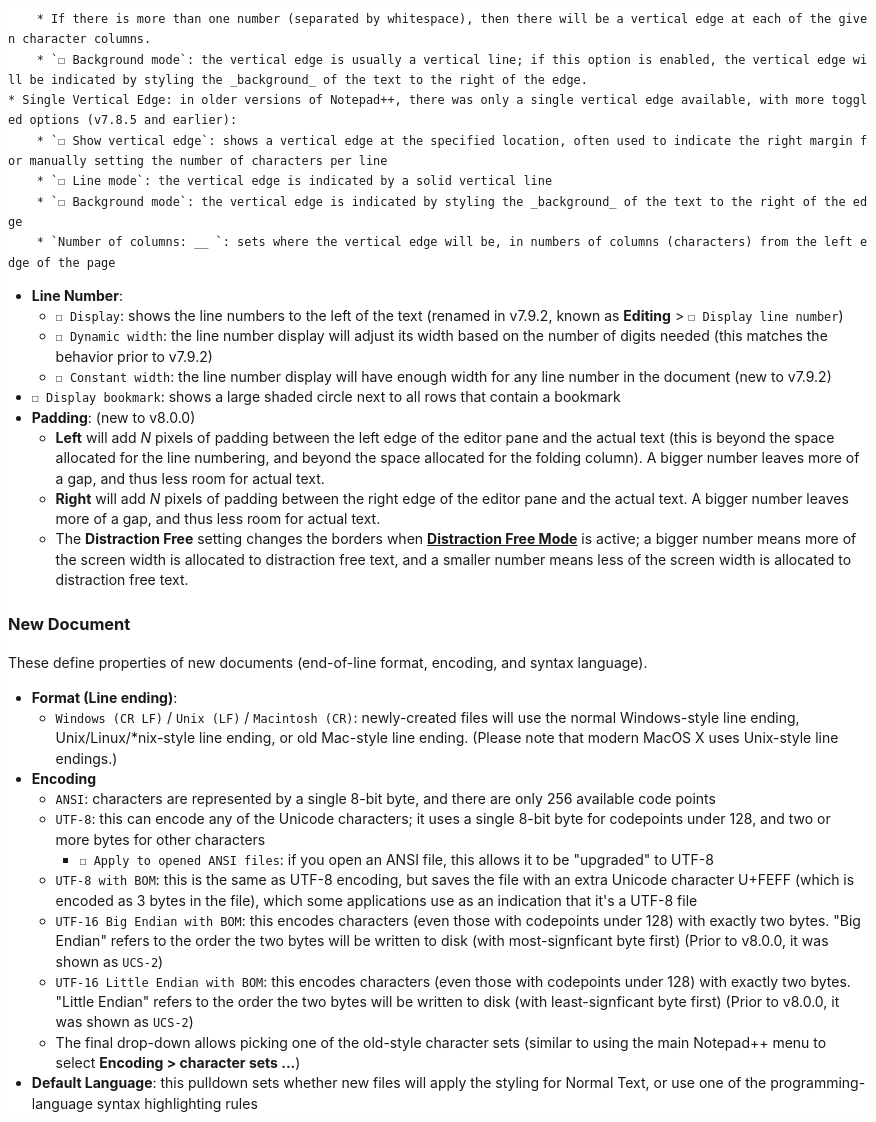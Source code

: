         * If there is more than one number (separated by whitespace), then there will be a vertical edge at each of the given character columns.
        * `☐ Background mode`: the vertical edge is usually a vertical line; if this option is enabled, the vertical edge will be indicated by styling the _background_ of the text to the right of the edge.
    * Single Vertical Edge: in older versions of Notepad++, there was only a single vertical edge available, with more toggled options (v7.8.5 and earlier):
        * `☐ Show vertical edge`: shows a vertical edge at the specified location, often used to indicate the right margin for manually setting the number of characters per line
        * `☐ Line mode`: the vertical edge is indicated by a solid vertical line
        * `☐ Background mode`: the vertical edge is indicated by styling the _background_ of the text to the right of the edge
        * `Number of columns: __ `: sets where the vertical edge will be, in numbers of columns (characters) from the left edge of the page
* **Line Number**:
    * `☐ Display`: shows the line numbers to the left of the text (renamed in v7.9.2, known as **Editing** > `☐ Display line number`)
    * `☐ Dynamic width`: the line number display will adjust its width based on the number of digits needed (this matches the behavior prior to v7.9.2)
    * `☐ Constant width`: the line number display will have enough width for any line number in the document (new to v7.9.2)
* `☐ Display bookmark`: shows a large shaded circle next to all rows that contain a bookmark
* **Padding**: (new to v8.0.0)
    * **Left** will add _N_ pixels of padding between the left edge of the editor pane and the actual text (this is beyond the space allocated for the line numbering, and beyond the space allocated for the folding column).  A bigger number leaves more of a gap, and thus less room for actual text.
    * **Right** will add _N_ pixels of padding between the right edge of the editor pane and the actual text.  A bigger number leaves more of a gap, and thus less room for actual text.
    * The **Distraction Free** setting changes the borders when [**Distraction Free Mode**](../views/#application-views) is active; a bigger number means more of the screen width is allocated to distraction free text, and a smaller number means less of the screen width is allocated to distraction free text.

### New Document

These define properties of new documents (end-of-line format, encoding, and syntax language).

* **Format (Line ending)**:
    * `Windows (CR LF)` / `Unix (LF)` / `Macintosh (CR)`: newly-created files will use the normal Windows-style line ending, Unix/Linux/*nix-style line ending, or old Mac-style line ending.  (Please note that modern MacOS X uses Unix-style line endings.)
* **Encoding**
    * `ANSI`: characters are represented by a single 8-bit byte, and there are only 256 available code points
    * `UTF-8`: this can encode any of the Unicode characters; it uses a single 8-bit byte for codepoints under 128, and two or more bytes for other characters
        * `☐ Apply to opened ANSI files`: if you open an ANSI file, this allows it to be "upgraded" to UTF-8
    * `UTF-8 with BOM`: this is the same as UTF-8 encoding, but saves the file with an extra Unicode character U+FEFF (which is encoded as 3 bytes in the file), which some applications use as an indication that it's a UTF-8 file
    * `UTF-16 Big Endian with BOM`: this encodes characters (even those with codepoints under 128) with exactly two bytes. "Big Endian" refers to the order the two bytes will be written to disk (with most-signficant byte first)  (Prior to v8.0.0, it was shown as `UCS-2`)
    * `UTF-16 Little Endian with BOM`: this encodes characters (even those with codepoints under 128) with exactly two bytes. "Little Endian" refers to the order the two bytes will be written to disk (with least-signficant byte first) (Prior to v8.0.0, it was shown as `UCS-2`)
    * The final drop-down allows picking one of the old-style character sets (similar to using the main Notepad++ menu to select **Encoding > character sets ...**)
* **Default Language**: this pulldown sets whether new files will apply the styling for Normal Text, or use one of the programming-language syntax highlighting rules
